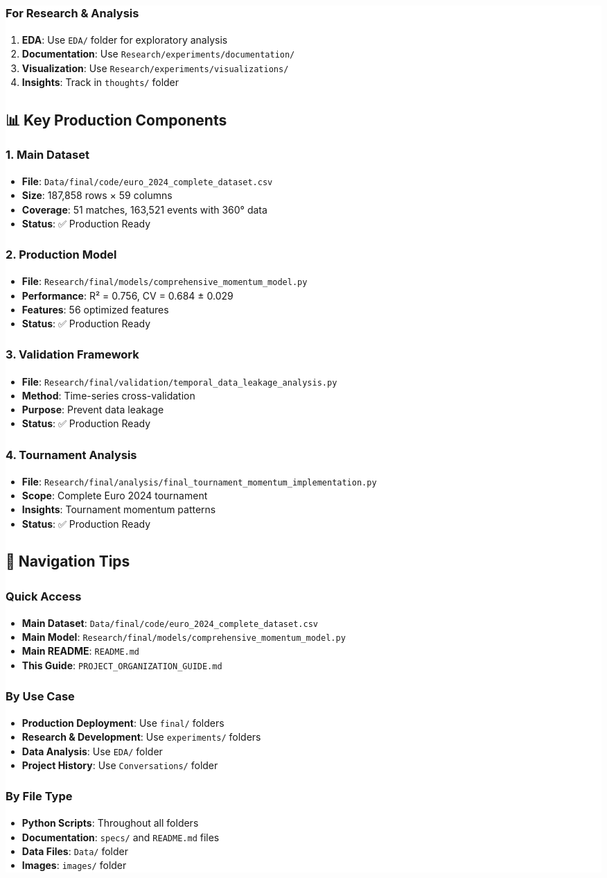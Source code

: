 ### **For Research & Analysis**
1. **EDA**: Use `EDA/` folder for exploratory analysis
2. **Documentation**: Use `Research/experiments/documentation/`
3. **Visualization**: Use `Research/experiments/visualizations/`
4. **Insights**: Track in `thoughts/` folder

## 📊 **Key Production Components**

### **1. Main Dataset**
- **File**: `Data/final/code/euro_2024_complete_dataset.csv`
- **Size**: 187,858 rows × 59 columns
- **Coverage**: 51 matches, 163,521 events with 360° data
- **Status**: ✅ Production Ready

### **2. Production Model**
- **File**: `Research/final/models/comprehensive_momentum_model.py`
- **Performance**: R² = 0.756, CV = 0.684 ± 0.029
- **Features**: 56 optimized features
- **Status**: ✅ Production Ready

### **3. Validation Framework**
- **File**: `Research/final/validation/temporal_data_leakage_analysis.py`
- **Method**: Time-series cross-validation
- **Purpose**: Prevent data leakage
- **Status**: ✅ Production Ready

### **4. Tournament Analysis**
- **File**: `Research/final/analysis/final_tournament_momentum_implementation.py`
- **Scope**: Complete Euro 2024 tournament
- **Insights**: Tournament momentum patterns
- **Status**: ✅ Production Ready

## 🎯 **Navigation Tips**

### **Quick Access**
- **Main Dataset**: `Data/final/code/euro_2024_complete_dataset.csv`
- **Main Model**: `Research/final/models/comprehensive_momentum_model.py`
- **Main README**: `README.md`
- **This Guide**: `PROJECT_ORGANIZATION_GUIDE.md`

### **By Use Case**
- **Production Deployment**: Use `final/` folders
- **Research & Development**: Use `experiments/` folders
- **Data Analysis**: Use `EDA/` folder
- **Project History**: Use `Conversations/` folder

### **By File Type**
- **Python Scripts**: Throughout all folders
- **Documentation**: `specs/` and `README.md` files
- **Data Files**: `Data/` folder
- **Images**: `images/` folder
